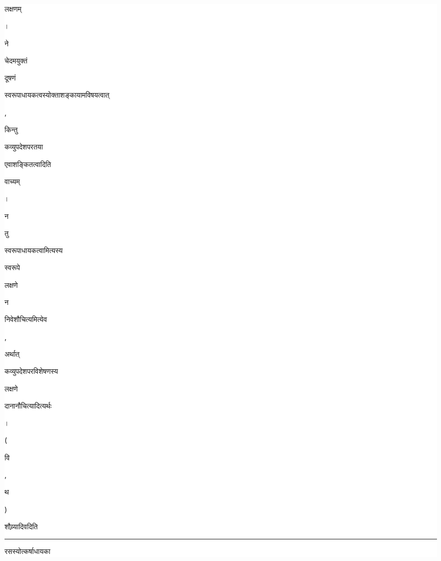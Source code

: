लक्षणम्

।

ने

चेदमयुक्तं

दूषणं

स्वरूपाधायकत्वस्योक्ताशङ्कायामविषयत्वात्

,

किन्तु

कव्युपदेशपरतया

एवाशङ्कितत्वादिति

वाच्यम्

।

न

तु

स्वरूपाधायकत्वामित्यस्य

स्वरूपे

लक्षणे

न

निवेशौचित्यमित्येव

,

अर्थात्

कव्युपदेशपरविशेषणस्य

लक्षणे

दानानौचित्यादित्यर्थः

।

(

वि

,

थ

)

शौय्र्यादिवदिति

---

रसस्योत्कर्षाधायका
